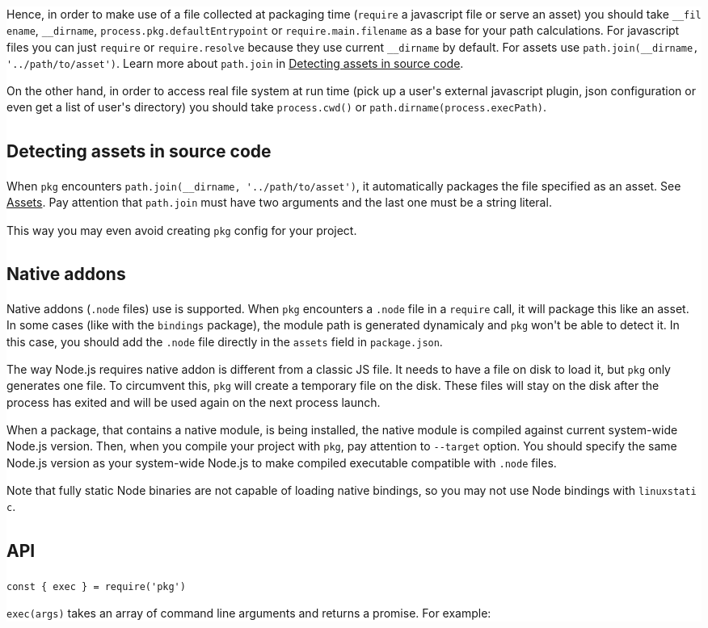 Hence, in order to make use of a file collected at packaging
time (`require` a javascript file or serve an asset) you should
take `__filename`, `__dirname`, `process.pkg.defaultEntrypoint`
or `require.main.filename` as a base for your path calculations.
For javascript files you can just `require` or `require.resolve`
because they use current `__dirname` by default. For assets use
`path.join(__dirname, '../path/to/asset')`. Learn more about
`path.join` in
[Detecting assets in source code](#detecting-assets-in-source-code).

On the other hand, in order to access real file system at run time
(pick up a user's external javascript plugin, json configuration or
even get a list of user's directory) you should take `process.cwd()`
or `path.dirname(process.execPath)`.

## Detecting assets in source code

When `pkg` encounters `path.join(__dirname, '../path/to/asset')`,
it automatically packages the file specified as an asset. See
[Assets](#assets). Pay attention that `path.join` must have two
arguments and the last one must be a string literal.

This way you may even avoid creating `pkg` config for your project.

## Native addons

Native addons (`.node` files) use is supported. When `pkg` encounters
a `.node` file in a `require` call, it will package this like an asset.
In some cases (like with the `bindings` package), the module path is generated
dynamicaly and `pkg` won't be able to detect it. In this case, you should
add the `.node` file directly in the `assets` field in `package.json`.

The way Node.js requires native addon is different from a classic JS
file. It needs to have a file on disk to load it, but `pkg` only generates
one file. To circumvent this, `pkg` will create a temporary file on the
disk. These files will stay on the disk after the process has exited
and will be used again on the next process launch.

When a package, that contains a native module, is being installed,
the native module is compiled against current system-wide Node.js
version. Then, when you compile your project with `pkg`, pay attention
to `--target` option. You should specify the same Node.js version
as your system-wide Node.js to make compiled executable compatible
with `.node` files.

Note that fully static Node binaries are not capable of loading native
bindings, so you may not use Node bindings with `linuxstatic`.

## API

`const { exec } = require('pkg')`

`exec(args)` takes an array of command line arguments and returns
a promise. For example:
